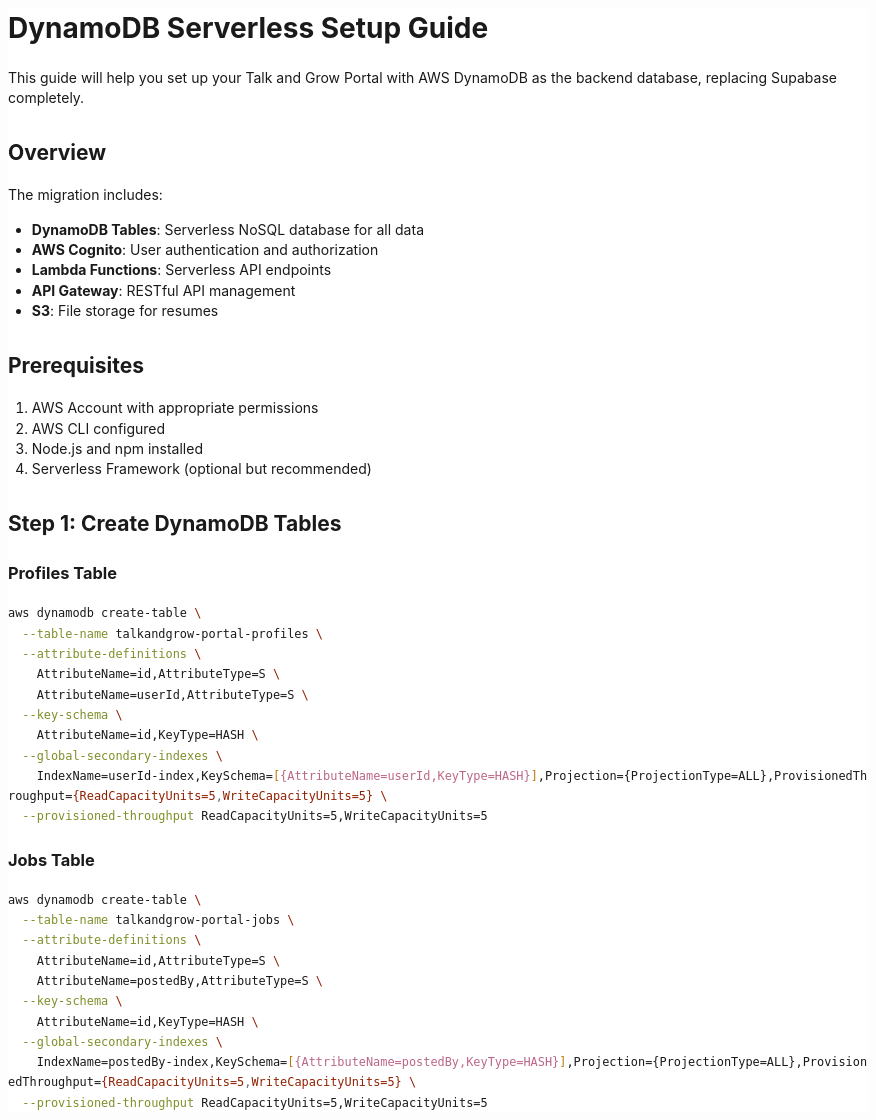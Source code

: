 # DynamoDB Serverless Setup Guide

This guide will help you set up your Talk and Grow Portal with AWS DynamoDB as the backend database, replacing Supabase completely.

## Overview

The migration includes:
- **DynamoDB Tables**: Serverless NoSQL database for all data
- **AWS Cognito**: User authentication and authorization
- **Lambda Functions**: Serverless API endpoints
- **API Gateway**: RESTful API management
- **S3**: File storage for resumes

## Prerequisites

1. AWS Account with appropriate permissions
2. AWS CLI configured
3. Node.js and npm installed
4. Serverless Framework (optional but recommended)

## Step 1: Create DynamoDB Tables

### Profiles Table
```bash
aws dynamodb create-table \
  --table-name talkandgrow-portal-profiles \
  --attribute-definitions \
    AttributeName=id,AttributeType=S \
    AttributeName=userId,AttributeType=S \
  --key-schema \
    AttributeName=id,KeyType=HASH \
  --global-secondary-indexes \
    IndexName=userId-index,KeySchema=[{AttributeName=userId,KeyType=HASH}],Projection={ProjectionType=ALL},ProvisionedThroughput={ReadCapacityUnits=5,WriteCapacityUnits=5} \
  --provisioned-throughput ReadCapacityUnits=5,WriteCapacityUnits=5
```

### Jobs Table
```bash
aws dynamodb create-table \
  --table-name talkandgrow-portal-jobs \
  --attribute-definitions \
    AttributeName=id,AttributeType=S \
    AttributeName=postedBy,AttributeType=S \
  --key-schema \
    AttributeName=id,KeyType=HASH \
  --global-secondary-indexes \
    IndexName=postedBy-index,KeySchema=[{AttributeName=postedBy,KeyType=HASH}],Projection={ProjectionType=ALL},ProvisionedThroughput={ReadCapacityUnits=5,WriteCapacityUnits=5} \
  --provisioned-throughput ReadCapacityUnits=5,WriteCapacityUnits=5
```
